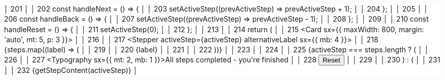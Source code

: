  │    201                                                                                                                                                                │
 │    202   const handleNext = () => {                                                                                                                                   │
 │    203     setActiveStep((prevActiveStep) => prevActiveStep + 1);                                                                                                     │
 │    204   };                                                                                                                                                           │
 │    205                                                                                                                                                                │
 │    206   const handleBack = () => {                                                                                                                                   │
 │    207     setActiveStep((prevActiveStep) => prevActiveStep - 1);                                                                                                     │
 │    208   };                                                                                                                                                           │
 │    209                                                                                                                                                                │
 │    210   const handleReset = () => {                                                                                                                                  │
 │    211     setActiveStep(0);                                                                                                                                          │
 │    212   };                                                                                                                                                           │
 │    213                                                                                                                                                                │
 │    214   return (                                                                                                                                                     │
 │    215     <Card sx={{ maxWidth: 800, margin: 'auto', mt: 5, p: 3 }}>                                                                                                 │
 │    216       <CardContent>                                                                                                                                            │
 │    217         <Stepper activeStep={activeStep} alternativeLabel sx={{ mb: 4 }}>                                                                                      │
 │    218           {steps.map((label) => (                                                                                                                              │
 │    219             <Step key={label}>                                                                                                                                 │
 │    220               <StepLabel>{label}</StepLabel>                                                                                                                   │
 │    221             </Step>                                                                                                                                            │
 │    222           ))}                                                                                                                                                  │
 │    223         </Stepper>                                                                                                                                             │
 │    224         <Box>                                                                                                                                                  │
 │    225           {activeStep === steps.length ? (                                                                                                                     │
 │    226             <Box>                                                                                                                                              │
 │    227               <Typography sx={{ mt: 2, mb: 1 }}>All steps completed - you&apos;re finished</Typography>                                                        │
 │    228               <Button onClick={handleReset}>Reset</Button>                                                                                                     │
 │    229             </Box>                                                                                                                                             │
 │    230           ) : (                                                                                                                                                │
 │    231             <Box>                                                                                                                                              │
 │    232               {getStepContent(activeStep)}                                                                                                                     │
